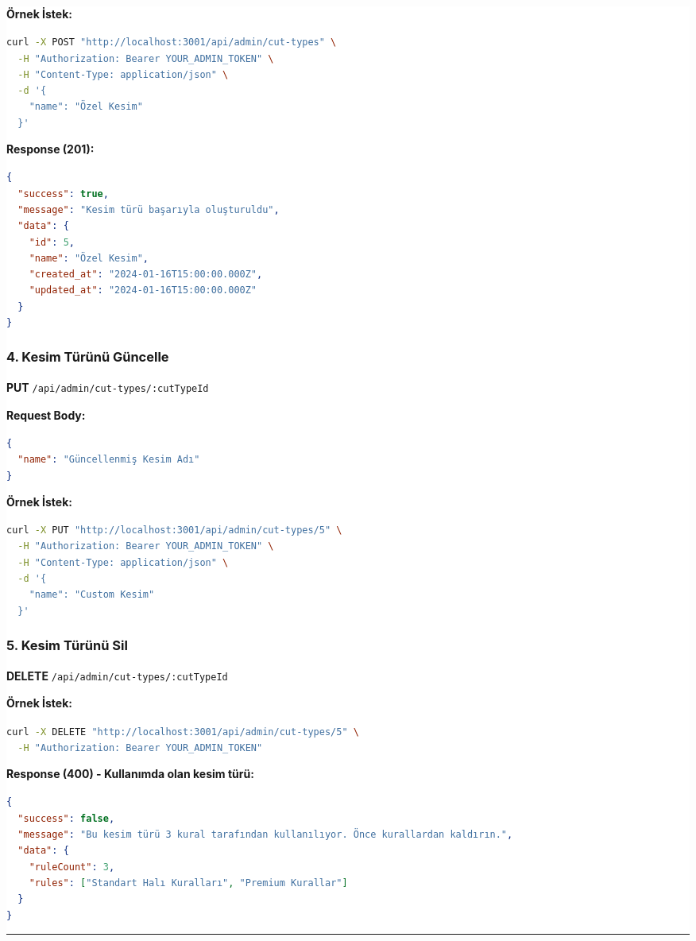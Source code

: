 **Örnek İstek:**
```bash
curl -X POST "http://localhost:3001/api/admin/cut-types" \
  -H "Authorization: Bearer YOUR_ADMIN_TOKEN" \
  -H "Content-Type: application/json" \
  -d '{
    "name": "Özel Kesim"
  }'
```

**Response (201):**
```json
{
  "success": true,
  "message": "Kesim türü başarıyla oluşturuldu",
  "data": {
    "id": 5,
    "name": "Özel Kesim",
    "created_at": "2024-01-16T15:00:00.000Z",
    "updated_at": "2024-01-16T15:00:00.000Z"
  }
}
```

### 4. Kesim Türünü Güncelle

**PUT** `/api/admin/cut-types/:cutTypeId`

**Request Body:**
```json
{
  "name": "Güncellenmiş Kesim Adı"
}
```

**Örnek İstek:**
```bash
curl -X PUT "http://localhost:3001/api/admin/cut-types/5" \
  -H "Authorization: Bearer YOUR_ADMIN_TOKEN" \
  -H "Content-Type: application/json" \
  -d '{
    "name": "Custom Kesim"
  }'
```

### 5. Kesim Türünü Sil

**DELETE** `/api/admin/cut-types/:cutTypeId`

**Örnek İstek:**
```bash
curl -X DELETE "http://localhost:3001/api/admin/cut-types/5" \
  -H "Authorization: Bearer YOUR_ADMIN_TOKEN"
```

**Response (400) - Kullanımda olan kesim türü:**
```json
{
  "success": false,
  "message": "Bu kesim türü 3 kural tarafından kullanılıyor. Önce kurallardan kaldırın.",
  "data": {
    "ruleCount": 3,
    "rules": ["Standart Halı Kuralları", "Premium Kurallar"]
  }
}
```

---